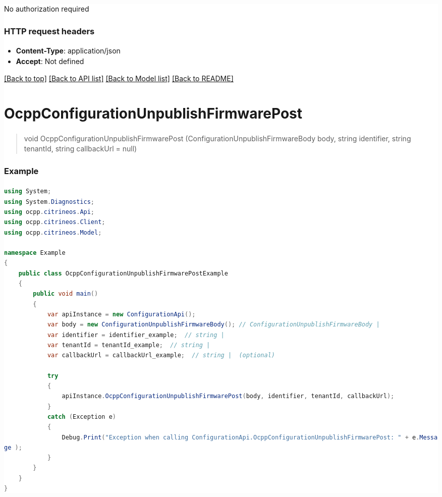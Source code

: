 No authorization required

### HTTP request headers

 - **Content-Type**: application/json
 - **Accept**: Not defined

[[Back to top]](#) [[Back to API list]](../README.md#documentation-for-api-endpoints) [[Back to Model list]](../README.md#documentation-for-models) [[Back to README]](../README.md)
<a name="ocppconfigurationunpublishfirmwarepost"></a>
# **OcppConfigurationUnpublishFirmwarePost**
> void OcppConfigurationUnpublishFirmwarePost (ConfigurationUnpublishFirmwareBody body, string identifier, string tenantId, string callbackUrl = null)



### Example
```csharp
using System;
using System.Diagnostics;
using ocpp.citrineos.Api;
using ocpp.citrineos.Client;
using ocpp.citrineos.Model;

namespace Example
{
    public class OcppConfigurationUnpublishFirmwarePostExample
    {
        public void main()
        {
            var apiInstance = new ConfigurationApi();
            var body = new ConfigurationUnpublishFirmwareBody(); // ConfigurationUnpublishFirmwareBody | 
            var identifier = identifier_example;  // string | 
            var tenantId = tenantId_example;  // string | 
            var callbackUrl = callbackUrl_example;  // string |  (optional) 

            try
            {
                apiInstance.OcppConfigurationUnpublishFirmwarePost(body, identifier, tenantId, callbackUrl);
            }
            catch (Exception e)
            {
                Debug.Print("Exception when calling ConfigurationApi.OcppConfigurationUnpublishFirmwarePost: " + e.Message );
            }
        }
    }
}
```
